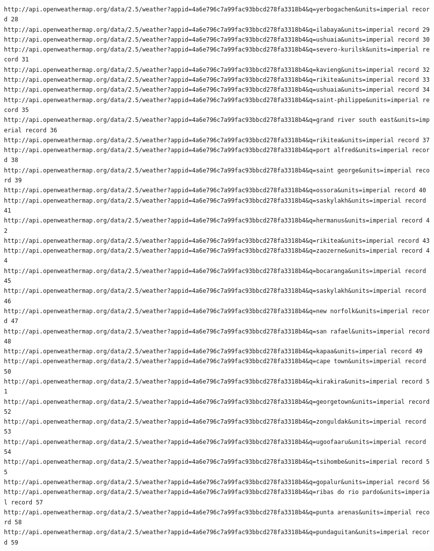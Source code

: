     http://api.openweathermap.org/data/2.5/weather?appid=4a6e796c7a99fac93bbcd278fa3318b4&q=yerbogachen&units=imperial record 28
    http://api.openweathermap.org/data/2.5/weather?appid=4a6e796c7a99fac93bbcd278fa3318b4&q=ilabaya&units=imperial record 29
    http://api.openweathermap.org/data/2.5/weather?appid=4a6e796c7a99fac93bbcd278fa3318b4&q=ushuaia&units=imperial record 30
    http://api.openweathermap.org/data/2.5/weather?appid=4a6e796c7a99fac93bbcd278fa3318b4&q=severo-kurilsk&units=imperial record 31
    http://api.openweathermap.org/data/2.5/weather?appid=4a6e796c7a99fac93bbcd278fa3318b4&q=kavieng&units=imperial record 32
    http://api.openweathermap.org/data/2.5/weather?appid=4a6e796c7a99fac93bbcd278fa3318b4&q=rikitea&units=imperial record 33
    http://api.openweathermap.org/data/2.5/weather?appid=4a6e796c7a99fac93bbcd278fa3318b4&q=ushuaia&units=imperial record 34
    http://api.openweathermap.org/data/2.5/weather?appid=4a6e796c7a99fac93bbcd278fa3318b4&q=saint-philippe&units=imperial record 35
    http://api.openweathermap.org/data/2.5/weather?appid=4a6e796c7a99fac93bbcd278fa3318b4&q=grand river south east&units=imperial record 36
    http://api.openweathermap.org/data/2.5/weather?appid=4a6e796c7a99fac93bbcd278fa3318b4&q=rikitea&units=imperial record 37
    http://api.openweathermap.org/data/2.5/weather?appid=4a6e796c7a99fac93bbcd278fa3318b4&q=port alfred&units=imperial record 38
    http://api.openweathermap.org/data/2.5/weather?appid=4a6e796c7a99fac93bbcd278fa3318b4&q=saint george&units=imperial record 39
    http://api.openweathermap.org/data/2.5/weather?appid=4a6e796c7a99fac93bbcd278fa3318b4&q=ossora&units=imperial record 40
    http://api.openweathermap.org/data/2.5/weather?appid=4a6e796c7a99fac93bbcd278fa3318b4&q=saskylakh&units=imperial record 41
    http://api.openweathermap.org/data/2.5/weather?appid=4a6e796c7a99fac93bbcd278fa3318b4&q=hermanus&units=imperial record 42
    http://api.openweathermap.org/data/2.5/weather?appid=4a6e796c7a99fac93bbcd278fa3318b4&q=rikitea&units=imperial record 43
    http://api.openweathermap.org/data/2.5/weather?appid=4a6e796c7a99fac93bbcd278fa3318b4&q=zaozerne&units=imperial record 44
    http://api.openweathermap.org/data/2.5/weather?appid=4a6e796c7a99fac93bbcd278fa3318b4&q=bocaranga&units=imperial record 45
    http://api.openweathermap.org/data/2.5/weather?appid=4a6e796c7a99fac93bbcd278fa3318b4&q=saskylakh&units=imperial record 46
    http://api.openweathermap.org/data/2.5/weather?appid=4a6e796c7a99fac93bbcd278fa3318b4&q=new norfolk&units=imperial record 47
    http://api.openweathermap.org/data/2.5/weather?appid=4a6e796c7a99fac93bbcd278fa3318b4&q=san rafael&units=imperial record 48
    http://api.openweathermap.org/data/2.5/weather?appid=4a6e796c7a99fac93bbcd278fa3318b4&q=kapaa&units=imperial record 49
    http://api.openweathermap.org/data/2.5/weather?appid=4a6e796c7a99fac93bbcd278fa3318b4&q=cape town&units=imperial record 50
    http://api.openweathermap.org/data/2.5/weather?appid=4a6e796c7a99fac93bbcd278fa3318b4&q=kirakira&units=imperial record 51
    http://api.openweathermap.org/data/2.5/weather?appid=4a6e796c7a99fac93bbcd278fa3318b4&q=georgetown&units=imperial record 52
    http://api.openweathermap.org/data/2.5/weather?appid=4a6e796c7a99fac93bbcd278fa3318b4&q=zonguldak&units=imperial record 53
    http://api.openweathermap.org/data/2.5/weather?appid=4a6e796c7a99fac93bbcd278fa3318b4&q=ugoofaaru&units=imperial record 54
    http://api.openweathermap.org/data/2.5/weather?appid=4a6e796c7a99fac93bbcd278fa3318b4&q=tsihombe&units=imperial record 55
    http://api.openweathermap.org/data/2.5/weather?appid=4a6e796c7a99fac93bbcd278fa3318b4&q=gopalur&units=imperial record 56
    http://api.openweathermap.org/data/2.5/weather?appid=4a6e796c7a99fac93bbcd278fa3318b4&q=ribas do rio pardo&units=imperial record 57
    http://api.openweathermap.org/data/2.5/weather?appid=4a6e796c7a99fac93bbcd278fa3318b4&q=punta arenas&units=imperial record 58
    http://api.openweathermap.org/data/2.5/weather?appid=4a6e796c7a99fac93bbcd278fa3318b4&q=pundaguitan&units=imperial record 59
